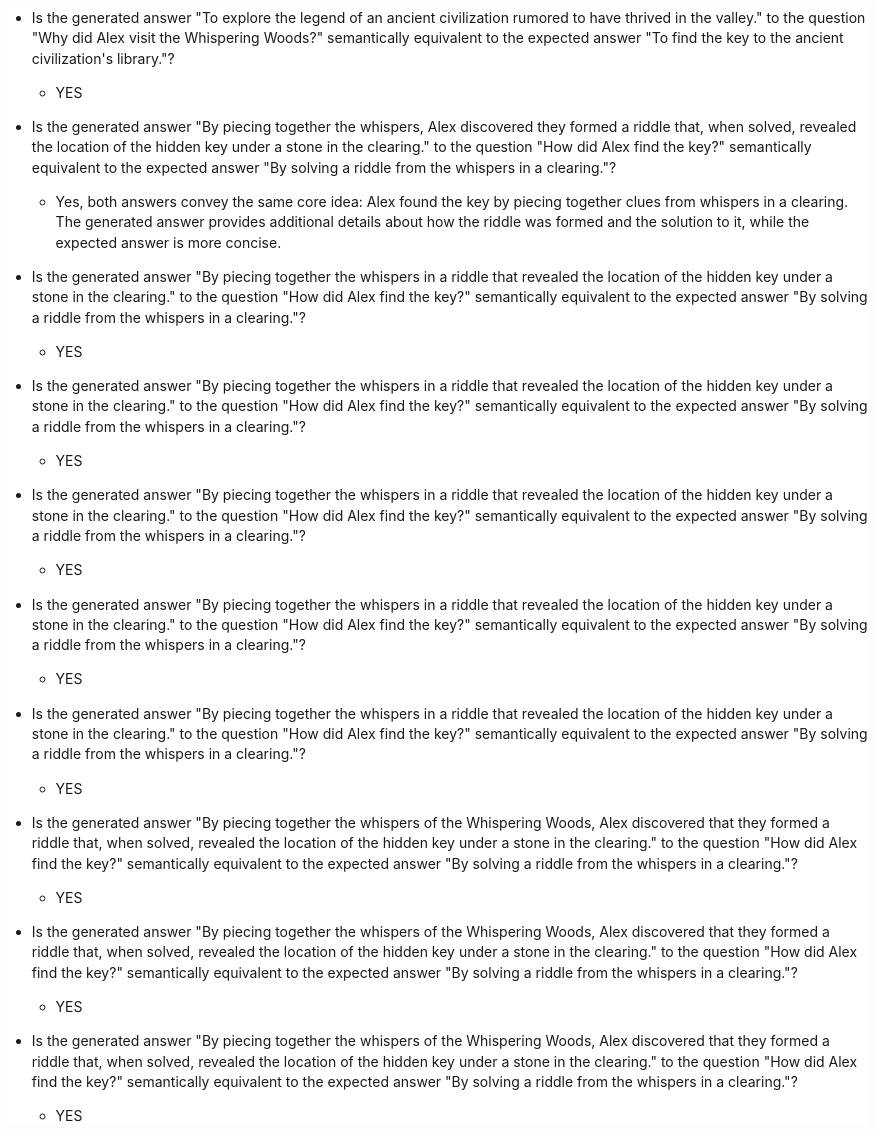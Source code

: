 - Is the generated answer "To explore the legend of an ancient civilization rumored to have thrived in the valley." to the question "Why did Alex visit the Whispering Woods?" semantically equivalent to the expected answer "To find the key to the ancient civilization's library."?
  - YES

- Is the generated answer "By piecing together the whispers, Alex discovered they formed a riddle that, when solved, revealed the location of the hidden key under a stone in the clearing." to the question "How did Alex find the key?" semantically equivalent to the expected answer "By solving a riddle from the whispers in a clearing."?
  - Yes, both answers convey the same core idea: Alex found the key by piecing together clues from whispers in a clearing. The generated answer provides additional details about how the riddle was formed and the solution to it, while the expected answer is more concise.

- Is the generated answer "By piecing together the whispers in a riddle that revealed the location of the hidden key under a stone in the clearing." to the question "How did Alex find the key?" semantically equivalent to the expected answer "By solving a riddle from the whispers in a clearing."?
  - YES

- Is the generated answer "By piecing together the whispers in a riddle that revealed the location of the hidden key under a stone in the clearing." to the question "How did Alex find the key?" semantically equivalent to the expected answer "By solving a riddle from the whispers in a clearing."?
  - YES

- Is the generated answer "By piecing together the whispers in a riddle that revealed the location of the hidden key under a stone in the clearing." to the question "How did Alex find the key?" semantically equivalent to the expected answer "By solving a riddle from the whispers in a clearing."?
  - YES

- Is the generated answer "By piecing together the whispers in a riddle that revealed the location of the hidden key under a stone in the clearing." to the question "How did Alex find the key?" semantically equivalent to the expected answer "By solving a riddle from the whispers in a clearing."?
  - YES

- Is the generated answer "By piecing together the whispers in a riddle that revealed the location of the hidden key under a stone in the clearing." to the question "How did Alex find the key?" semantically equivalent to the expected answer "By solving a riddle from the whispers in a clearing."?
  - YES

- Is the generated answer "By piecing together the whispers of the Whispering Woods, Alex discovered that they formed a riddle that, when solved, revealed the location of the hidden key under a stone in the clearing." to the question "How did Alex find the key?" semantically equivalent to the expected answer "By solving a riddle from the whispers in a clearing."?
  - YES

- Is the generated answer "By piecing together the whispers of the Whispering Woods, Alex discovered that they formed a riddle that, when solved, revealed the location of the hidden key under a stone in the clearing." to the question "How did Alex find the key?" semantically equivalent to the expected answer "By solving a riddle from the whispers in a clearing."?
  - YES

- Is the generated answer "By piecing together the whispers of the Whispering Woods, Alex discovered that they formed a riddle that, when solved, revealed the location of the hidden key under a stone in the clearing." to the question "How did Alex find the key?" semantically equivalent to the expected answer "By solving a riddle from the whispers in a clearing."?
  - YES
